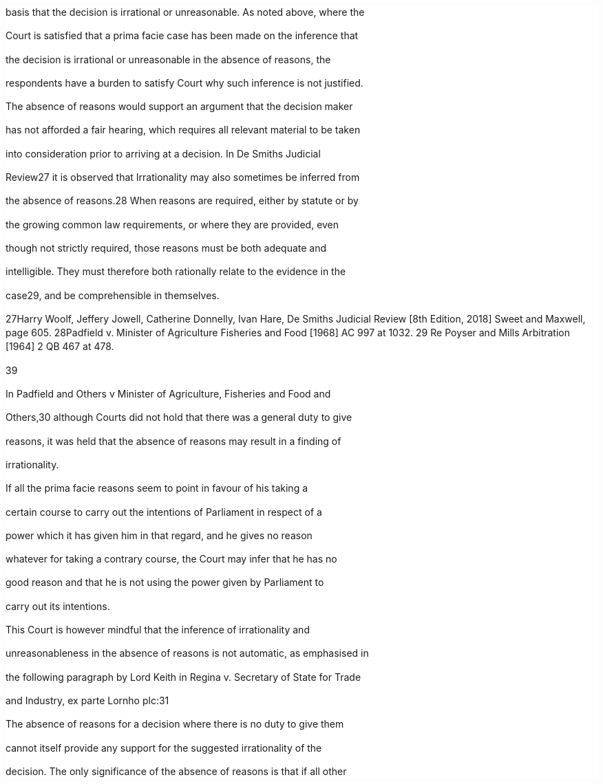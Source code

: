 basis that the decision is irrational or unreasonable. As noted above, where the

Court is satisfied that a prima facie case has been made on the inference that

the decision is irrational or unreasonable in the absence of reasons, the

respondents have a burden to satisfy Court why such inference is not justified.

The absence of reasons would support an argument that the decision maker

has not afforded a fair hearing, which requires all relevant material to be taken

into consideration prior to arriving at a decision. In De Smiths Judicial

Review27 it is observed that Irrationality may also sometimes be inferred from

the absence of reasons.28 When reasons are required, either by statute or by

the growing common law requirements, or where they are provided, even

though not strictly required, those reasons must be both adequate and

intelligible. They must therefore both rationally relate to the evidence in the

case29, and be comprehensible in themselves.

27Harry Woolf, Jeffery Jowell, Catherine Donnelly, Ivan Hare, De Smiths Judicial Review [8th Edition, 2018] Sweet and Maxwell, page 605. 28Padfield v. Minister of Agriculture Fisheries and Food [1968] AC 997 at 1032. 29 Re Poyser and Mills Arbitration [1964] 2 QB 467 at 478.

39

In Padfield and Others v Minister of Agriculture, Fisheries and Food and

Others,30 although Courts did not hold that there was a general duty to give

reasons, it was held that the absence of reasons may result in a finding of

irrationality.

If all the prima facie reasons seem to point in favour of his taking a

certain course to carry out the intentions of Parliament in respect of a

power which it has given him in that regard, and he gives no reason

whatever for taking a contrary course, the Court may infer that he has no

good reason and that he is not using the power given by Parliament to

carry out its intentions.

This Court is however mindful that the inference of irrationality and

unreasonableness in the absence of reasons is not automatic, as emphasised in

the following paragraph by Lord Keith in Regina v. Secretary of State for Trade

and Industry, ex parte Lornho plc:31

The absence of reasons for a decision where there is no duty to give them

cannot itself provide any support for the suggested irrationality of the

decision. The only significance of the absence of reasons is that if all other
